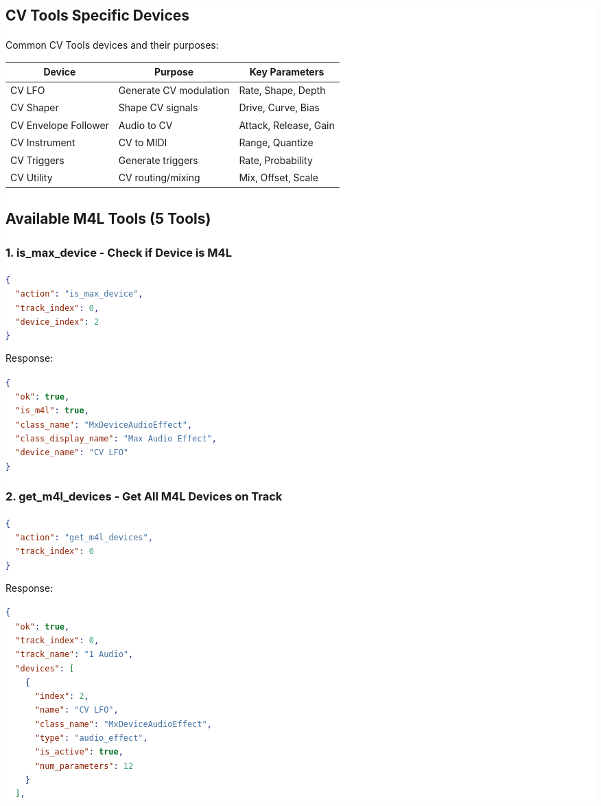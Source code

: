## CV Tools Specific Devices

Common CV Tools devices and their purposes:

| Device | Purpose | Key Parameters |
|--------|---------|----------------|
| CV LFO | Generate CV modulation | Rate, Shape, Depth |
| CV Shaper | Shape CV signals | Drive, Curve, Bias |
| CV Envelope Follower | Audio to CV | Attack, Release, Gain |
| CV Instrument | CV to MIDI | Range, Quantize |
| CV Triggers | Generate triggers | Rate, Probability |
| CV Utility | CV routing/mixing | Mix, Offset, Scale |

## Available M4L Tools (5 Tools)

### 1. is_max_device - Check if Device is M4L

```json
{
  "action": "is_max_device",
  "track_index": 0,
  "device_index": 2
}
```

Response:
```json
{
  "ok": true,
  "is_m4l": true,
  "class_name": "MxDeviceAudioEffect",
  "class_display_name": "Max Audio Effect",
  "device_name": "CV LFO"
}
```

### 2. get_m4l_devices - Get All M4L Devices on Track

```json
{
  "action": "get_m4l_devices",
  "track_index": 0
}
```

Response:
```json
{
  "ok": true,
  "track_index": 0,
  "track_name": "1 Audio",
  "devices": [
    {
      "index": 2,
      "name": "CV LFO",
      "class_name": "MxDeviceAudioEffect",
      "type": "audio_effect",
      "is_active": true,
      "num_parameters": 12
    }
  ],
```
